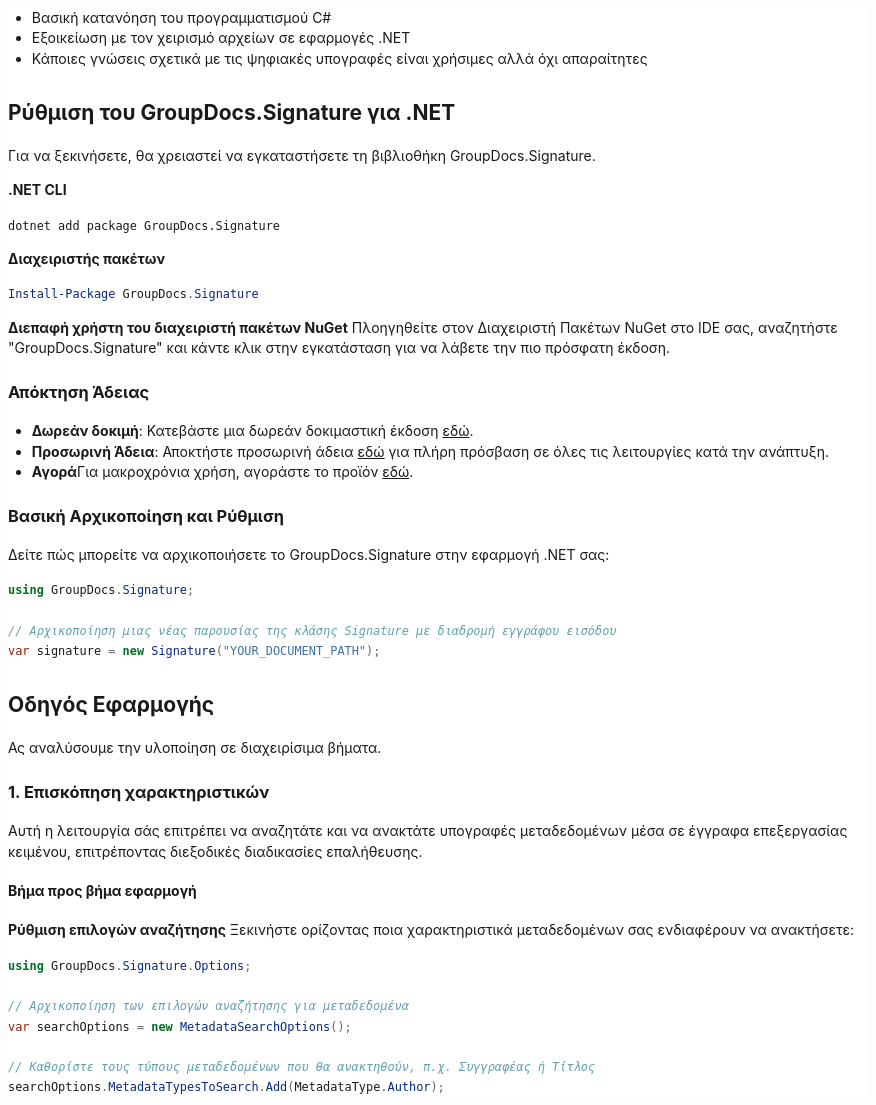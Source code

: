 - Βασική κατανόηση του προγραμματισμού C#
- Εξοικείωση με τον χειρισμό αρχείων σε εφαρμογές .NET
- Κάποιες γνώσεις σχετικά με τις ψηφιακές υπογραφές είναι χρήσιμες αλλά όχι απαραίτητες

## Ρύθμιση του GroupDocs.Signature για .NET

Για να ξεκινήσετε, θα χρειαστεί να εγκαταστήσετε τη βιβλιοθήκη GroupDocs.Signature.

**.NET CLI**
```bash
dotnet add package GroupDocs.Signature
```

**Διαχειριστής πακέτων**
```powershell
Install-Package GroupDocs.Signature
```

**Διεπαφή χρήστη του διαχειριστή πακέτων NuGet**
Πλοηγηθείτε στον Διαχειριστή Πακέτων NuGet στο IDE σας, αναζητήστε "GroupDocs.Signature" και κάντε κλικ στην εγκατάσταση για να λάβετε την πιο πρόσφατη έκδοση.

### Απόκτηση Άδειας
- **Δωρεάν δοκιμή**: Κατεβάστε μια δωρεάν δοκιμαστική έκδοση [εδώ](https://releases.groupdocs.com/signature/net/).
- **Προσωρινή Άδεια**: Αποκτήστε προσωρινή άδεια [εδώ](https://purchase.groupdocs.com/temporary-license/) για πλήρη πρόσβαση σε όλες τις λειτουργίες κατά την ανάπτυξη.
- **Αγορά**Για μακροχρόνια χρήση, αγοράστε το προϊόν [εδώ](https://purchase.groupdocs.com/buy).

### Βασική Αρχικοποίηση και Ρύθμιση

Δείτε πώς μπορείτε να αρχικοποιήσετε το GroupDocs.Signature στην εφαρμογή .NET σας:

```csharp
using GroupDocs.Signature;

// Αρχικοποίηση μιας νέας παρουσίας της κλάσης Signature με διαδρομή εγγράφου εισόδου
var signature = new Signature("YOUR_DOCUMENT_PATH");
```

## Οδηγός Εφαρμογής

Ας αναλύσουμε την υλοποίηση σε διαχειρίσιμα βήματα.

### 1. Επισκόπηση χαρακτηριστικών

Αυτή η λειτουργία σάς επιτρέπει να αναζητάτε και να ανακτάτε υπογραφές μεταδεδομένων μέσα σε έγγραφα επεξεργασίας κειμένου, επιτρέποντας διεξοδικές διαδικασίες επαλήθευσης.

#### Βήμα προς βήμα εφαρμογή

**Ρύθμιση επιλογών αναζήτησης**
Ξεκινήστε ορίζοντας ποια χαρακτηριστικά μεταδεδομένων σας ενδιαφέρουν να ανακτήσετε:

```csharp
using GroupDocs.Signature.Options;

// Αρχικοποίηση των επιλογών αναζήτησης για μεταδεδομένα
var searchOptions = new MetadataSearchOptions();

// Καθορίστε τους τύπους μεταδεδομένων που θα ανακτηθούν, π.χ. Συγγραφέας ή Τίτλος
searchOptions.MetadataTypesToSearch.Add(MetadataType.Author);
```
